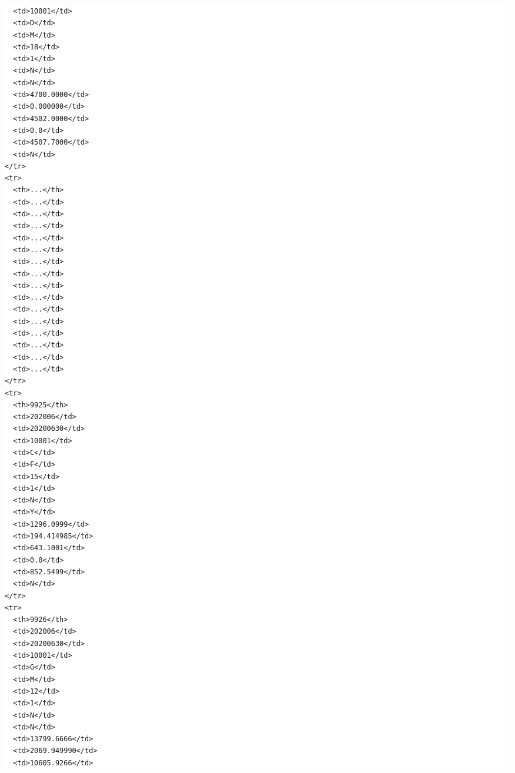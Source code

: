       <td>10001</td>
      <td>D</td>
      <td>M</td>
      <td>18</td>
      <td>1</td>
      <td>N</td>
      <td>N</td>
      <td>4700.0000</td>
      <td>0.000000</td>
      <td>4502.0000</td>
      <td>0.0</td>
      <td>4507.7000</td>
      <td>N</td>
    </tr>
    <tr>
      <th>...</th>
      <td>...</td>
      <td>...</td>
      <td>...</td>
      <td>...</td>
      <td>...</td>
      <td>...</td>
      <td>...</td>
      <td>...</td>
      <td>...</td>
      <td>...</td>
      <td>...</td>
      <td>...</td>
      <td>...</td>
      <td>...</td>
      <td>...</td>
    </tr>
    <tr>
      <th>9925</th>
      <td>202006</td>
      <td>20200630</td>
      <td>10001</td>
      <td>C</td>
      <td>F</td>
      <td>15</td>
      <td>1</td>
      <td>N</td>
      <td>Y</td>
      <td>1296.0999</td>
      <td>194.414985</td>
      <td>643.1001</td>
      <td>0.0</td>
      <td>852.5499</td>
      <td>N</td>
    </tr>
    <tr>
      <th>9926</th>
      <td>202006</td>
      <td>20200630</td>
      <td>10001</td>
      <td>G</td>
      <td>M</td>
      <td>12</td>
      <td>1</td>
      <td>N</td>
      <td>N</td>
      <td>13799.6666</td>
      <td>2069.949990</td>
      <td>10605.9266</td>